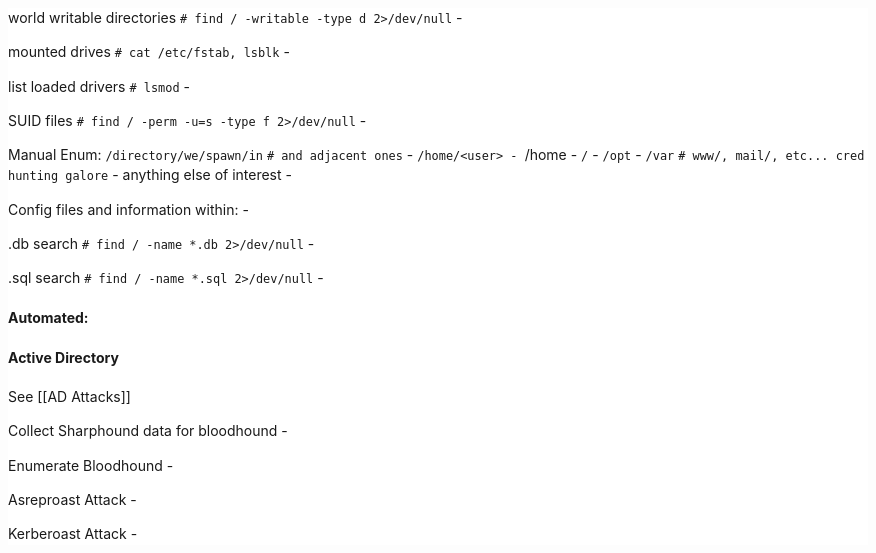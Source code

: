 world writable directories `# find / -writable -type d 2>/dev/null`
	-

mounted drives `# cat /etc/fstab, lsblk`
	-

list loaded drivers `# lsmod`
	-

SUID files `# find / -perm -u=s -type f 2>/dev/null`
	-


Manual Enum:
`/directory/we/spawn/in`    `# and adjacent ones`
	-
`/home/<user>
	-
`/home
	-
`/`
	-
`/opt`
	-
`/var`      `# www/, mail/, etc... cred hunting galore`
	-
anything else of interest
	-


Config files and information within:
	-

.db search `# find / -name *.db 2>/dev/null`
	-

.sql search `# find / -name *.sql 2>/dev/null`
	-

#### Automated:
```

```

#### Active Directory
See [[AD Attacks]]

Collect Sharphound data for bloodhound
	-

Enumerate Bloodhound
	-

Asreproast Attack
	-

Kerberoast Attack
	-

